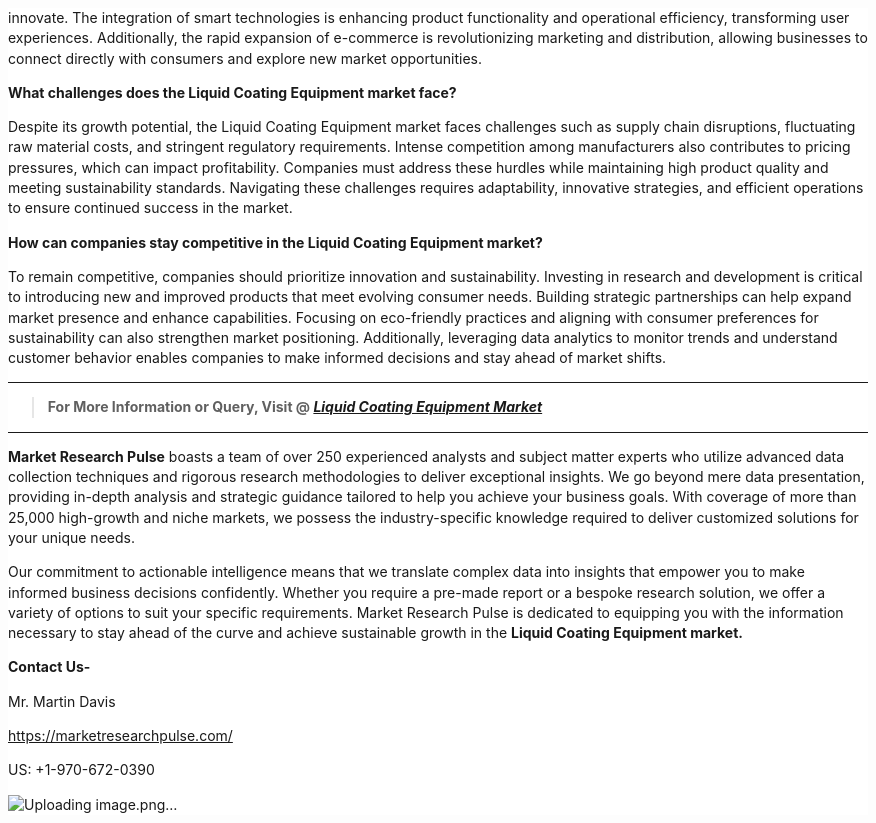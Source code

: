 innovate. The integration of smart technologies is enhancing product functionality and operational efficiency, transforming user experiences. Additionally, the rapid expansion of e-commerce is revolutionizing marketing and distribution, allowing businesses to connect directly with consumers and explore new market opportunities.</p><p><strong>What challenges does the Liquid Coating Equipment market face?</strong></p><p>Despite its growth potential, the Liquid Coating Equipment market faces challenges such as supply chain disruptions, fluctuating raw material costs, and stringent regulatory requirements. Intense competition among manufacturers also contributes to pricing pressures, which can impact profitability. Companies must address these hurdles while maintaining high product quality and meeting sustainability standards. Navigating these challenges requires adaptability, innovative strategies, and efficient operations to ensure continued success in the market.</p><p><strong>How can companies stay competitive in the Liquid Coating Equipment market?</strong></p><p>To remain competitive, companies should prioritize innovation and sustainability. Investing in research and development is critical to introducing new and improved products that meet evolving consumer needs. Building strategic partnerships can help expand market presence and enhance capabilities. Focusing on eco-friendly practices and aligning with consumer preferences for sustainability can also strengthen market positioning. Additionally, leveraging data analytics to monitor trends and understand customer behavior enables companies to make informed decisions and stay ahead of market shifts.</p><hr /><blockquote><p><strong>For More Information or Query, Visit @&nbsp;<em><a href="https://marketresearchpulse.com/report/148735/liquid-coating-equipment-market?utm_source=Linkedin&utm_medium=0112">Liquid Coating Equipment Market</a></em></strong></p></blockquote><hr /><p><strong>Market Research Pulse</strong> boasts a team of over 250 experienced analysts and subject matter experts who utilize advanced data collection techniques and rigorous research methodologies to deliver exceptional insights. We go beyond mere data presentation, providing in-depth analysis and strategic guidance tailored to help you achieve your business goals. With coverage of more than 25,000 high-growth and niche markets, we possess the industry-specific knowledge required to deliver customized solutions for your unique needs.</p><p>Our commitment to actionable intelligence means that we translate complex data into insights that empower you to make informed business decisions confidently. Whether you require a pre-made report or a bespoke research solution, we offer a variety of options to suit your specific requirements. Market Research Pulse is dedicated to equipping you with the information necessary to stay ahead of the curve and achieve sustainable growth in the <strong>Liquid Coating Equipment market.</strong></p><p><strong>Contact Us-</strong></p><p>Mr. Martin Davis</p><p>https://marketresearchpulse.com/</p><p>US: +1-970-672-0390</p>
![Uploading image.png…]()
